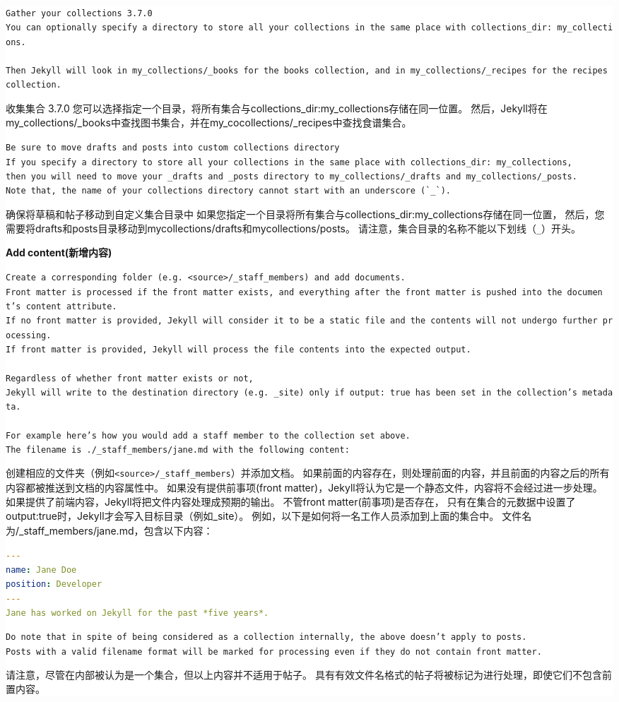 ```txt
Gather your collections 3.7.0
You can optionally specify a directory to store all your collections in the same place with collections_dir: my_collections.

Then Jekyll will look in my_collections/_books for the books collection, and in my_collections/_recipes for the recipes collection.
```
收集集合 3.7.0
您可以选择指定一个目录，将所有集合与collections_dir:my_collections存储在同一位置。
然后，Jekyll将在my_collections/_books中查找图书集合，并在my_cocollections/_recipes中查找食谱集合。

```txt
Be sure to move drafts and posts into custom collections directory
If you specify a directory to store all your collections in the same place with collections_dir: my_collections, 
then you will need to move your _drafts and _posts directory to my_collections/_drafts and my_collections/_posts.
Note that, the name of your collections directory cannot start with an underscore (`_`).
```
确保将草稿和帖子移动到自定义集合目录中
如果您指定一个目录将所有集合与collections_dir:my_collections存储在同一位置，
然后，您需要将drafts和posts目录移动到mycollections/drafts和mycollections/posts。
请注意，集合目录的名称不能以下划线（`_`）开头。

**Add content(新增内容)**
```txt
Create a corresponding folder (e.g. <source>/_staff_members) and add documents.
Front matter is processed if the front matter exists, and everything after the front matter is pushed into the document’s content attribute. 
If no front matter is provided, Jekyll will consider it to be a static file and the contents will not undergo further processing. 
If front matter is provided, Jekyll will process the file contents into the expected output.

Regardless of whether front matter exists or not, 
Jekyll will write to the destination directory (e.g. _site) only if output: true has been set in the collection’s metadata.

For example here’s how you would add a staff member to the collection set above. 
The filename is ./_staff_members/jane.md with the following content:
```
创建相应的文件夹（例如`<source>/_staff_members`）并添加文档。
如果前面的内容存在，则处理前面的内容，并且前面的内容之后的所有内容都被推送到文档的内容属性中。
如果没有提供前事项(front matter)，Jekyll将认为它是一个静态文件，内容将不会经过进一步处理。
如果提供了前端内容，Jekyll将把文件内容处理成预期的输出。
不管front matter(前事项)是否存在，
只有在集合的元数据中设置了output:true时，Jekyll才会写入目标目录（例如_site）。
例如，以下是如何将一名工作人员添加到上面的集合中。
文件名为/_staff_members/jane.md，包含以下内容：
```yaml
---
name: Jane Doe
position: Developer
---
Jane has worked on Jekyll for the past *five years*.
```
```txt
Do note that in spite of being considered as a collection internally, the above doesn’t apply to posts. 
Posts with a valid filename format will be marked for processing even if they do not contain front matter.
```
请注意，尽管在内部被认为是一个集合，但以上内容并不适用于帖子。
具有有效文件名格式的帖子将被标记为进行处理，即使它们不包含前置内容。

